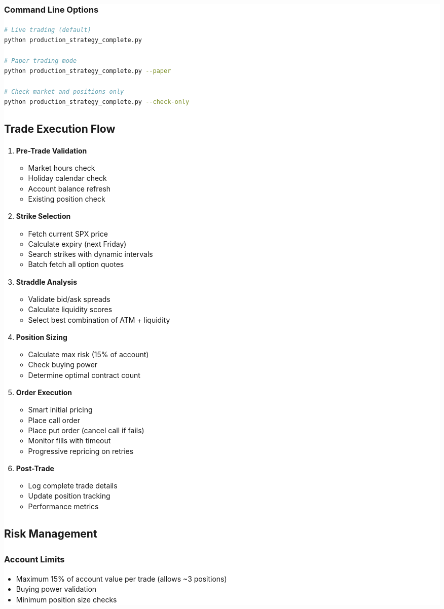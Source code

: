 ### Command Line Options
```bash
# Live trading (default)
python production_strategy_complete.py

# Paper trading mode
python production_strategy_complete.py --paper

# Check market and positions only
python production_strategy_complete.py --check-only
```

## Trade Execution Flow

1. **Pre-Trade Validation**
   - Market hours check
   - Holiday calendar check
   - Account balance refresh
   - Existing position check

2. **Strike Selection**
   - Fetch current SPX price
   - Calculate expiry (next Friday)
   - Search strikes with dynamic intervals
   - Batch fetch all option quotes

3. **Straddle Analysis**
   - Validate bid/ask spreads
   - Calculate liquidity scores
   - Select best combination of ATM + liquidity

4. **Position Sizing**
   - Calculate max risk (15% of account)
   - Check buying power
   - Determine optimal contract count

5. **Order Execution**
   - Smart initial pricing
   - Place call order
   - Place put order (cancel call if fails)
   - Monitor fills with timeout
   - Progressive repricing on retries

6. **Post-Trade**
   - Log complete trade details
   - Update position tracking
   - Performance metrics

## Risk Management

### Account Limits
- Maximum 15% of account value per trade (allows ~3 positions)
- Buying power validation
- Minimum position size checks
